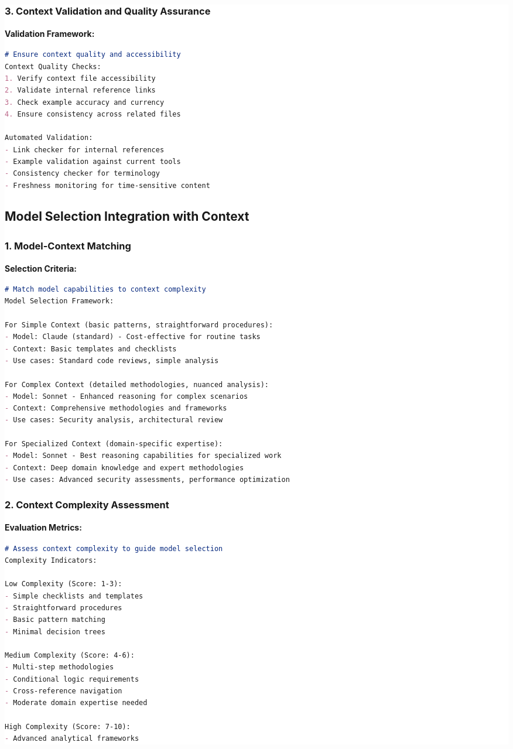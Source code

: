 ### 3. Context Validation and Quality Assurance

**Validation Framework:**
```markdown
# Ensure context quality and accessibility
Context Quality Checks:
1. Verify context file accessibility
2. Validate internal reference links  
3. Check example accuracy and currency
4. Ensure consistency across related files

Automated Validation:
- Link checker for internal references
- Example validation against current tools
- Consistency checker for terminology
- Freshness monitoring for time-sensitive content
```

## Model Selection Integration with Context

### 1. Model-Context Matching

**Selection Criteria:**
```markdown
# Match model capabilities to context complexity
Model Selection Framework:

For Simple Context (basic patterns, straightforward procedures):
- Model: Claude (standard) - Cost-effective for routine tasks
- Context: Basic templates and checklists
- Use cases: Standard code reviews, simple analysis

For Complex Context (detailed methodologies, nuanced analysis):
- Model: Sonnet - Enhanced reasoning for complex scenarios
- Context: Comprehensive methodologies and frameworks
- Use cases: Security analysis, architectural review

For Specialized Context (domain-specific expertise):
- Model: Sonnet - Best reasoning capabilities for specialized work
- Context: Deep domain knowledge and expert methodologies
- Use cases: Advanced security assessments, performance optimization
```

### 2. Context Complexity Assessment

**Evaluation Metrics:**
```markdown
# Assess context complexity to guide model selection
Complexity Indicators:

Low Complexity (Score: 1-3):
- Simple checklists and templates
- Straightforward procedures
- Basic pattern matching
- Minimal decision trees

Medium Complexity (Score: 4-6):
- Multi-step methodologies
- Conditional logic requirements
- Cross-reference navigation
- Moderate domain expertise needed

High Complexity (Score: 7-10):
- Advanced analytical frameworks
```
